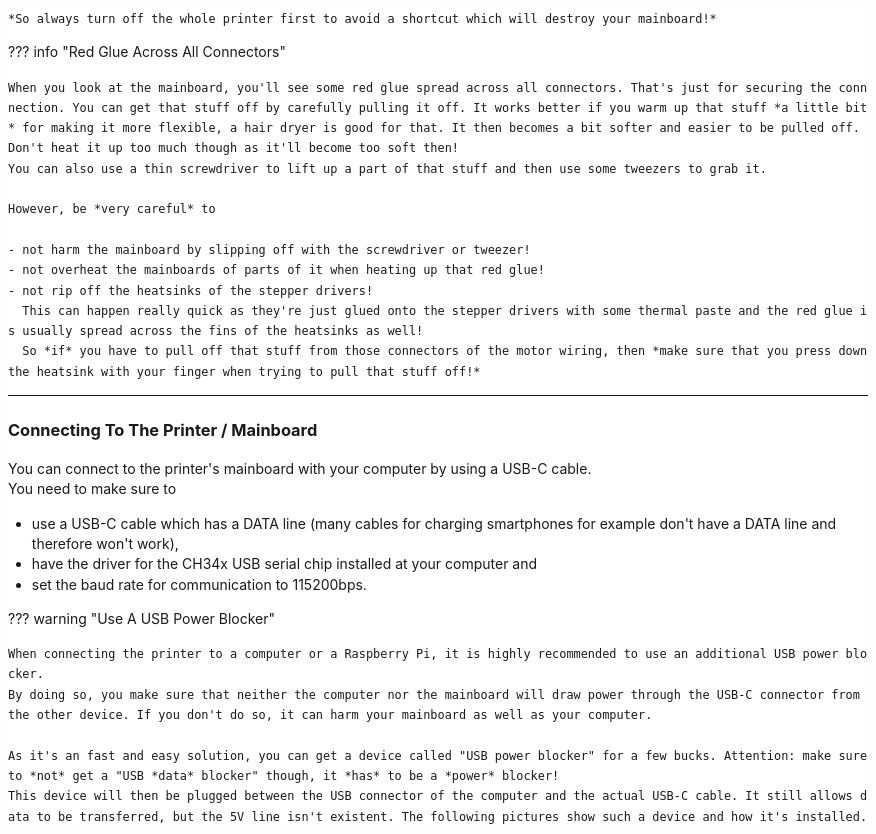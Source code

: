     *So always turn off the whole printer first to avoid a shortcut which will destroy your mainboard!*


??? info "Red Glue Across All Connectors"

    When you look at the mainboard, you'll see some red glue spread across all connectors. That's just for securing the connnection. You can get that stuff off by carefully pulling it off. It works better if you warm up that stuff *a little bit* for making it more flexible, a hair dryer is good for that. It then becomes a bit softer and easier to be pulled off. Don't heat it up too much though as it'll become too soft then!  
    You can also use a thin screwdriver to lift up a part of that stuff and then use some tweezers to grab it.    
    
    However, be *very careful* to  
    
    - not harm the mainboard by slipping off with the screwdriver or tweezer!  
    - not overheat the mainboards of parts of it when heating up that red glue!  
    - not rip off the heatsinks of the stepper drivers!  
      This can happen really quick as they're just glued onto the stepper drivers with some thermal paste and the red glue is usually spread across the fins of the heatsinks as well!  
      So *if* you have to pull off that stuff from those connectors of the motor wiring, then *make sure that you press down the heatsink with your finger when trying to pull that stuff off!*  
  
---

### Connecting To The Printer / Mainboard

You can connect to the printer's mainboard with your computer by using a USB-C cable.  
You need to make sure to  
- use a USB-C cable which has a DATA line (many cables for charging smartphones for example don't have a DATA line and therefore won't work),  
- have the driver for the CH34x USB serial chip installed at your computer and  
- set the baud rate for communication to 115200bps.

??? warning "Use A USB Power Blocker"  

    When connecting the printer to a computer or a Raspberry Pi, it is highly recommended to use an additional USB power blocker.  
    By doing so, you make sure that neither the computer nor the mainboard will draw power through the USB-C connector from the other device. If you don't do so, it can harm your mainboard as well as your computer.  
    
    As it's an fast and easy solution, you can get a device called "USB power blocker" for a few bucks. Attention: make sure to *not* get a "USB *data* blocker" though, it *has* to be a *power* blocker!  
    This device will then be plugged between the USB connector of the computer and the actual USB-C cable. It still allows data to be transferred, but the 5V line isn't existent. The following pictures show such a device and how it's installed.  
